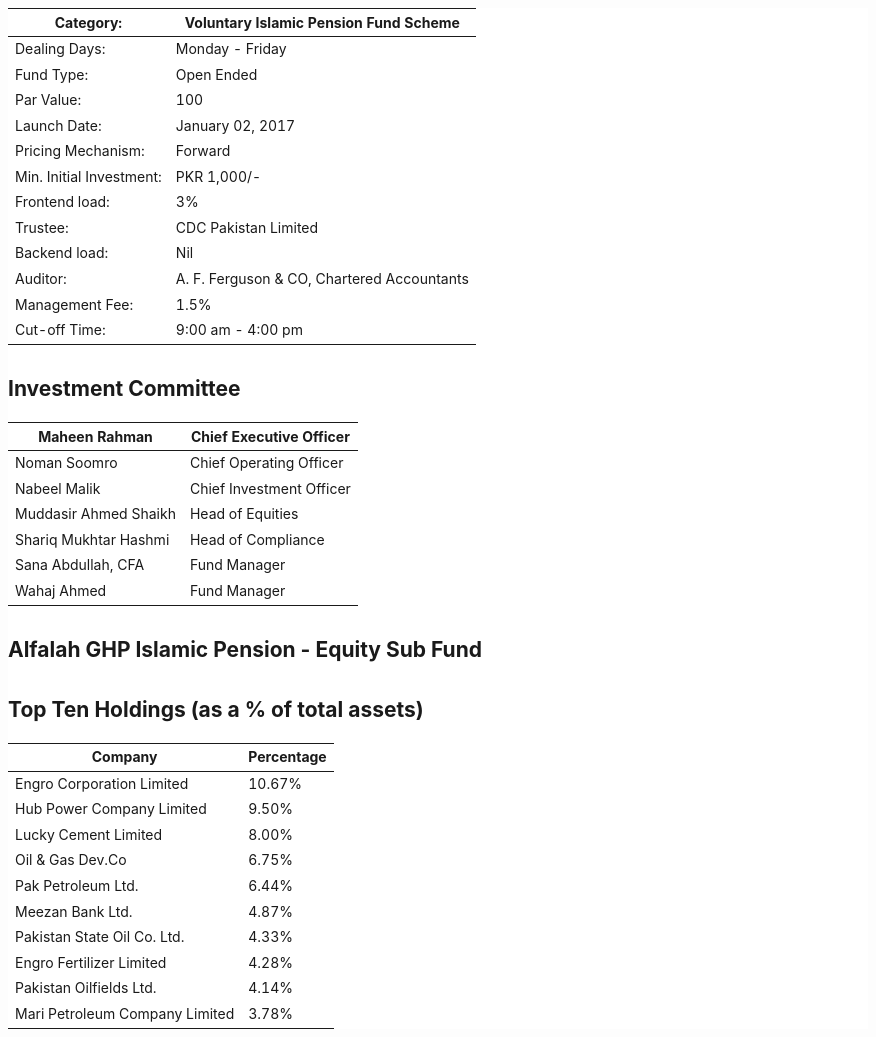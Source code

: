| Category:                | Voluntary Islamic Pension Fund Scheme      |
| ------------------------ | ------------------------------------------ |
| Dealing Days:            | Monday - Friday                            |
| Fund Type:               | Open Ended                                 |
| Par Value:               | 100                                        |
| Launch Date:             | January 02, 2017                           |
| Pricing Mechanism:       | Forward                                    |
| Min. Initial Investment: | PKR 1,000/-                                |
| Frontend load:           | 3%                                         |
| Trustee:                 | CDC Pakistan Limited                       |
| Backend load:            | Nil                                        |
| Auditor:                 | A. F. Ferguson & CO, Chartered Accountants |
| Management Fee:          | 1.5%                                       |
| Cut-off Time:            | 9:00 am - 4:00 pm                          |

## Investment Committee

| Maheen Rahman         | Chief Executive Officer  |
| --------------------- | ------------------------ |
| Noman Soomro          | Chief Operating Officer  |
| Nabeel Malik          | Chief Investment Officer |
| Muddasir Ahmed Shaikh | Head of Equities         |
| Shariq Mukhtar Hashmi | Head of Compliance       |
| Sana Abdullah, CFA    | Fund Manager             |
| Wahaj Ahmed           | Fund Manager             |

## Alfalah GHP Islamic Pension - Equity Sub Fund

## Top Ten Holdings (as a % of total assets)

| Company                        | Percentage |
| ------------------------------ | ---------- |
| Engro Corporation Limited      | 10.67%     |
| Hub Power Company Limited      | 9.50%      |
| Lucky Cement Limited           | 8.00%      |
| Oil & Gas Dev.Co               | 6.75%      |
| Pak Petroleum Ltd.             | 6.44%      |
| Meezan Bank Ltd.               | 4.87%      |
| Pakistan State Oil Co. Ltd.    | 4.33%      |
| Engro Fertilizer Limited       | 4.28%      |
| Pakistan Oilfields Ltd.        | 4.14%      |
| Mari Petroleum Company Limited | 3.78%      |
